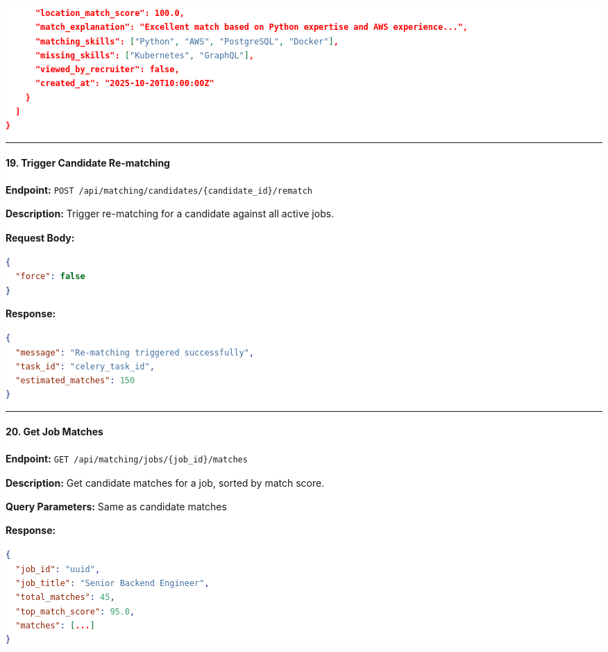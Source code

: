 ```json
      "location_match_score": 100.0,
      "match_explanation": "Excellent match based on Python expertise and AWS experience...",
      "matching_skills": ["Python", "AWS", "PostgreSQL", "Docker"],
      "missing_skills": ["Kubernetes", "GraphQL"],
      "viewed_by_recruiter": false,
      "created_at": "2025-10-20T10:00:00Z"
    }
  ]
}
```

---

#### 19. Trigger Candidate Re-matching

**Endpoint:** `POST /api/matching/candidates/{candidate_id}/rematch`

**Description:** Trigger re-matching for a candidate against all active jobs.

**Request Body:**
```json
{
  "force": false
}
```

**Response:**
```json
{
  "message": "Re-matching triggered successfully",
  "task_id": "celery_task_id",
  "estimated_matches": 150
}
```

---

#### 20. Get Job Matches

**Endpoint:** `GET /api/matching/jobs/{job_id}/matches`

**Description:** Get candidate matches for a job, sorted by match score.

**Query Parameters:** Same as candidate matches

**Response:**
```json
{
  "job_id": "uuid",
  "job_title": "Senior Backend Engineer",
  "total_matches": 45,
  "top_match_score": 95.0,
  "matches": [...]
}
```
